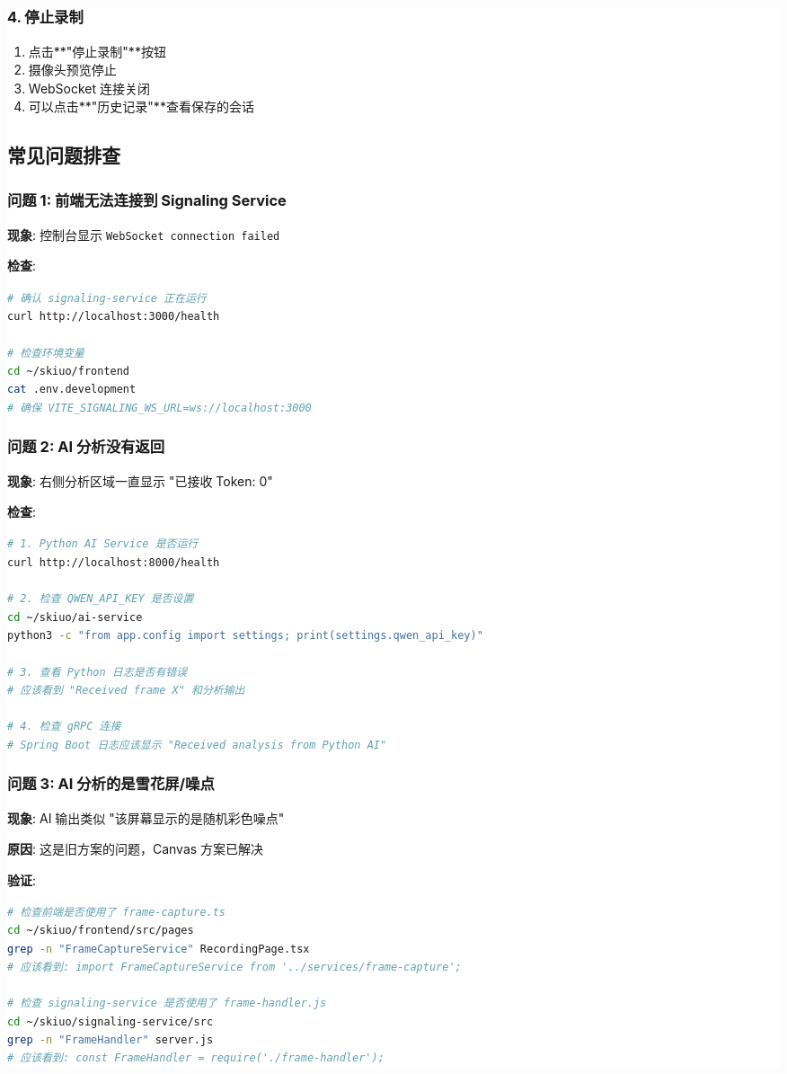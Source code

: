 ### 4. 停止录制

1. 点击**"停止录制"**按钮
2. 摄像头预览停止
3. WebSocket 连接关闭
4. 可以点击**"历史记录"**查看保存的会话

## 常见问题排查

### 问题 1: 前端无法连接到 Signaling Service

**现象**: 控制台显示 `WebSocket connection failed`

**检查**:
```bash
# 确认 signaling-service 正在运行
curl http://localhost:3000/health

# 检查环境变量
cd ~/skiuo/frontend
cat .env.development
# 确保 VITE_SIGNALING_WS_URL=ws://localhost:3000
```

### 问题 2: AI 分析没有返回

**现象**: 右侧分析区域一直显示 "已接收 Token: 0"

**检查**:
```bash
# 1. Python AI Service 是否运行
curl http://localhost:8000/health

# 2. 检查 QWEN_API_KEY 是否设置
cd ~/skiuo/ai-service
python3 -c "from app.config import settings; print(settings.qwen_api_key)"

# 3. 查看 Python 日志是否有错误
# 应该看到 "Received frame X" 和分析输出

# 4. 检查 gRPC 连接
# Spring Boot 日志应该显示 "Received analysis from Python AI"
```

### 问题 3: AI 分析的是雪花屏/噪点

**现象**: AI 输出类似 "该屏幕显示的是随机彩色噪点"

**原因**: 这是旧方案的问题，Canvas 方案已解决

**验证**:
```bash
# 检查前端是否使用了 frame-capture.ts
cd ~/skiuo/frontend/src/pages
grep -n "FrameCaptureService" RecordingPage.tsx
# 应该看到: import FrameCaptureService from '../services/frame-capture';

# 检查 signaling-service 是否使用了 frame-handler.js
cd ~/skiuo/signaling-service/src
grep -n "FrameHandler" server.js
# 应该看到: const FrameHandler = require('./frame-handler');
```
